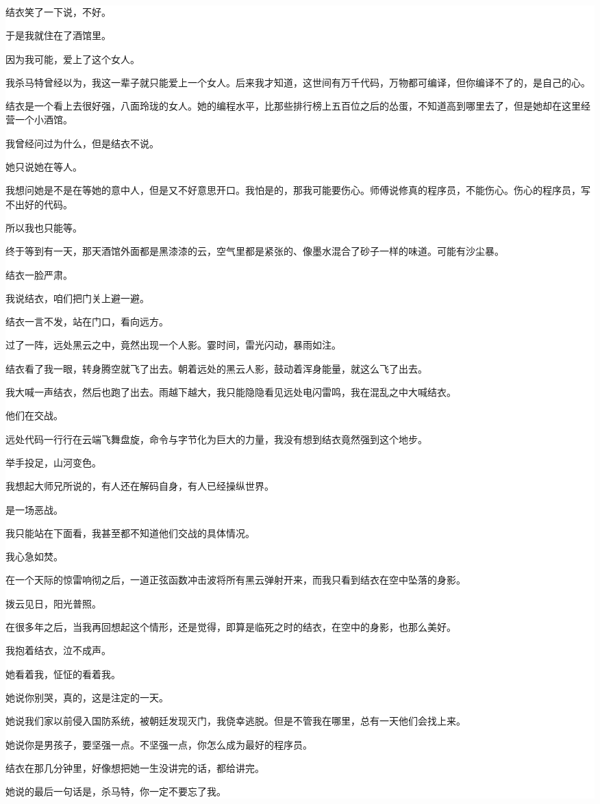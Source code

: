 结衣笑了一下说，不好。

于是我就住在了酒馆里。

因为我可能，爱上了这个女人。

我杀马特曾经以为，我这一辈子就只能爱上一个女人。后来我才知道，这世间有万千代码，万物都可编译，但你编译不了的，是自己的心。

结衣是一个看上去很好强，八面玲珑的女人。她的编程水平，比那些排行榜上五百位之后的怂蛋，不知道高到哪里去了，但是她却在这里经营一个小酒馆。

我曾经问过为什么，但是结衣不说。

她只说她在等人。

我想问她是不是在等她的意中人，但是又不好意思开口。我怕是的，那我可能要伤心。师傅说修真的程序员，不能伤心。伤心的程序员，写不出好的代码。

所以我也只能等。

终于等到有一天，那天酒馆外面都是黑漆漆的云，空气里都是紧张的、像墨水混合了砂子一样的味道。可能有沙尘暴。

结衣一脸严肃。

我说结衣，咱们把门关上避一避。

结衣一言不发，站在门口，看向远方。

过了一阵，远处黑云之中，竟然出现一个人影。霎时间，雷光闪动，暴雨如注。

结衣看了我一眼，转身腾空就飞了出去。朝着远处的黑云人影，鼓动着浑身能量，就这么飞了出去。

我大喊一声结衣，然后也跑了出去。雨越下越大，我只能隐隐看见远处电闪雷鸣，我在混乱之中大喊结衣。

他们在交战。

远处代码一行行在云端飞舞盘旋，命令与字节化为巨大的力量，我没有想到结衣竟然强到这个地步。

举手投足，山河变色。

我想起大师兄所说的，有人还在解码自身，有人已经操纵世界。

是一场恶战。

我只能站在下面看，我甚至都不知道他们交战的具体情况。

我心急如焚。

在一个天际的惊雷响彻之后，一道正弦函数冲击波将所有黑云弹射开来，而我只看到结衣在空中坠落的身影。

拨云见日，阳光普照。

在很多年之后，当我再回想起这个情形，还是觉得，即算是临死之时的结衣，在空中的身影，也那么美好。

我抱着结衣，泣不成声。

她看着我，怔怔的看着我。

她说你别哭，真的，这是注定的一天。

她说我们家以前侵入国防系统，被朝廷发现灭门，我侥幸逃脱。但是不管我在哪里，总有一天他们会找上来。

她说你是男孩子，要坚强一点。不坚强一点，你怎么成为最好的程序员。

结衣在那几分钟里，好像想把她一生没讲完的话，都给讲完。

她说的最后一句话是，杀马特，你一定不要忘了我。
